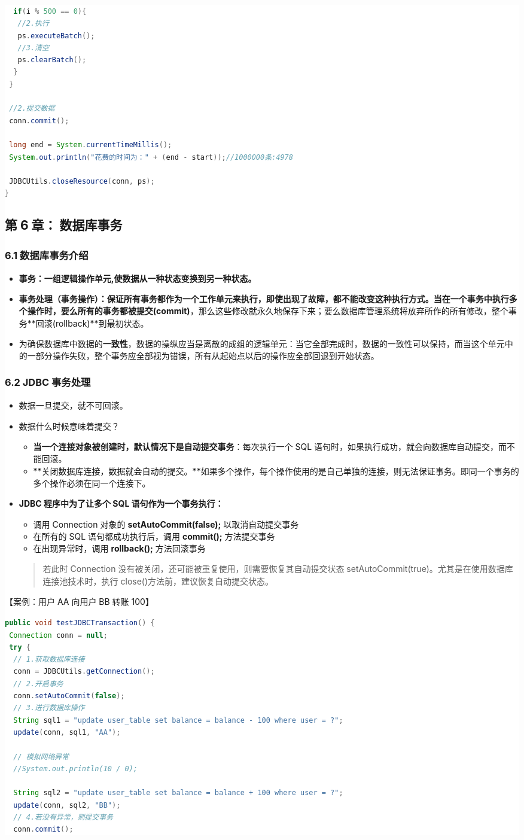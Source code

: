 ```java
  if(i % 500 == 0){
   //2.执行
   ps.executeBatch();
   //3.清空
   ps.clearBatch();
  }
 }

 //2.提交数据
 conn.commit();

 long end = System.currentTimeMillis();
 System.out.println("花费的时间为：" + (end - start));//1000000条:4978

 JDBCUtils.closeResource(conn, ps);
}
```

## 第 6 章： 数据库事务

### 6.1 数据库事务介绍

- **事务：一组逻辑操作单元,使数据从一种状态变换到另一种状态。**

- **事务处理（事务操作）：**保证所有事务都作为一个工作单元来执行，即使出现了故障，都不能改变这种执行方式。当在一个事务中执行多个操作时，要么所有的事务都**被提交(commit)**，那么这些修改就永久地保存下来；要么数据库管理系统将放弃所作的所有修改，整个事务**回滚(rollback)**到最初状态。

- 为确保数据库中数据的**一致性**，数据的操纵应当是离散的成组的逻辑单元：当它全部完成时，数据的一致性可以保持，而当这个单元中的一部分操作失败，整个事务应全部视为错误，所有从起始点以后的操作应全部回退到开始状态。

### 6.2 JDBC 事务处理

- 数据一旦提交，就不可回滚。
- 数据什么时候意味着提交？
  - **当一个连接对象被创建时，默认情况下是自动提交事务**：每次执行一个 SQL 语句时，如果执行成功，就会向数据库自动提交，而不能回滚。
  - **关闭数据库连接，数据就会自动的提交。**如果多个操作，每个操作使用的是自己单独的连接，则无法保证事务。即同一个事务的多个操作必须在同一个连接下。
- **JDBC 程序中为了让多个 SQL 语句作为一个事务执行：**

  - 调用 Connection 对象的 **setAutoCommit(false);** 以取消自动提交事务
  - 在所有的 SQL 语句都成功执行后，调用 **commit();** 方法提交事务
  - 在出现异常时，调用 **rollback();** 方法回滚事务

  > 若此时 Connection 没有被关闭，还可能被重复使用，则需要恢复其自动提交状态 setAutoCommit(true)。尤其是在使用数据库连接池技术时，执行 close()方法前，建议恢复自动提交状态。

【案例：用户 AA 向用户 BB 转账 100】

```java
public void testJDBCTransaction() {
 Connection conn = null;
 try {
  // 1.获取数据库连接
  conn = JDBCUtils.getConnection();
  // 2.开启事务
  conn.setAutoCommit(false);
  // 3.进行数据库操作
  String sql1 = "update user_table set balance = balance - 100 where user = ?";
  update(conn, sql1, "AA");

  // 模拟网络异常
  //System.out.println(10 / 0);

  String sql2 = "update user_table set balance = balance + 100 where user = ?";
  update(conn, sql2, "BB");
  // 4.若没有异常，则提交事务
  conn.commit();
```